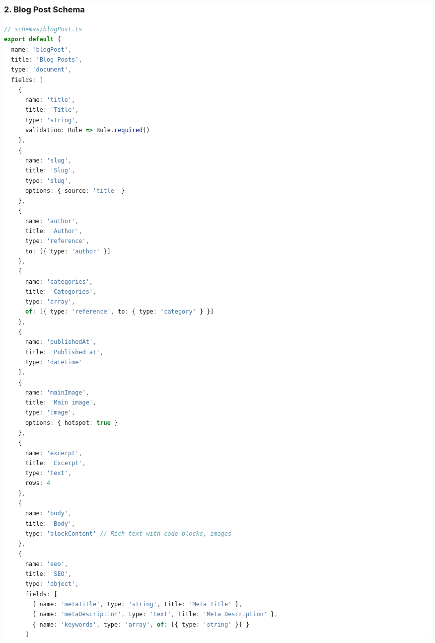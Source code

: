 ### 2. Blog Post Schema
```typescript
// schemas/blogPost.ts
export default {
  name: 'blogPost',
  title: 'Blog Posts',
  type: 'document',
  fields: [
    {
      name: 'title',
      title: 'Title',
      type: 'string',
      validation: Rule => Rule.required()
    },
    {
      name: 'slug',
      title: 'Slug',
      type: 'slug',
      options: { source: 'title' }
    },
    {
      name: 'author',
      title: 'Author',
      type: 'reference',
      to: [{ type: 'author' }]
    },
    {
      name: 'categories',
      title: 'Categories',
      type: 'array',
      of: [{ type: 'reference', to: { type: 'category' } }]
    },
    {
      name: 'publishedAt',
      title: 'Published at',
      type: 'datetime'
    },
    {
      name: 'mainImage',
      title: 'Main image',
      type: 'image',
      options: { hotspot: true }
    },
    {
      name: 'excerpt',
      title: 'Excerpt',
      type: 'text',
      rows: 4
    },
    {
      name: 'body',
      title: 'Body',
      type: 'blockContent' // Rich text with code blocks, images
    },
    {
      name: 'seo',
      title: 'SEO',
      type: 'object',
      fields: [
        { name: 'metaTitle', type: 'string', title: 'Meta Title' },
        { name: 'metaDescription', type: 'text', title: 'Meta Description' },
        { name: 'keywords', type: 'array', of: [{ type: 'string' }] }
      ]
```